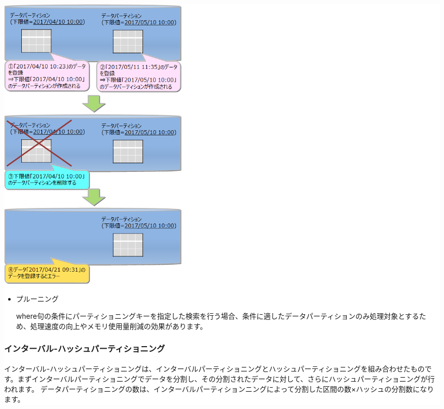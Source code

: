 <img src="img/func_partitioning_interval2.png" alt="インターバルパーティションテーブル作成・削除の例" width="350"/>


-   プルーニング

    where句の条件にパーティショニングキーを指定した検索を行う場合、条件に適したデータパーティションのみ処理対象とするため、処理速度の向上やメモリ使用量削減の効果があります。

### インターバル-ハッシュパーティショニング

インターバル-ハッシュパーティショニングは、インターバルパーティショニングとハッシュパーティショニングを組み合わせたものです。まずインターバルパーティショニングでデータを分割し、その分割されたデータに対して、さらにハッシュパーティショニングが行われます。 データパーティショニングの数は、インターバルパーティションニングによって分割した区間の数×ハッシュの分割数になります。
